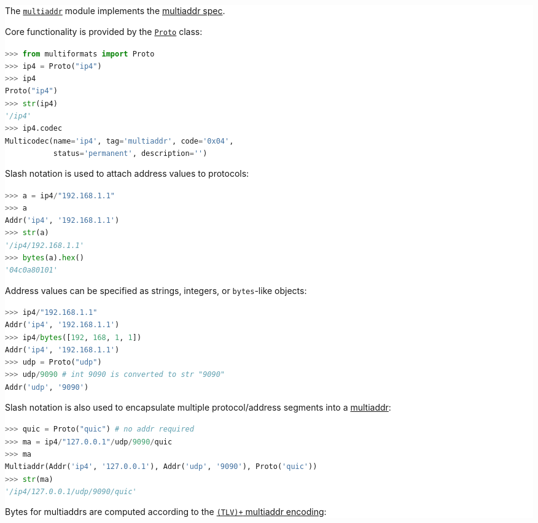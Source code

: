 The [`multiaddr`](https://hashberg-io.github.io/multiformats/multiformats/multiaddr/index.html) module implements the [multiaddr spec](https://github.com/multiformats/multiaddr).

Core functionality is provided by the [`Proto`](https://hashberg-io.github.io/multiformats/multiformats/multiaddr/index.html#multiformats.multiaddr.Proto) class:

```py
>>> from multiformats import Proto
>>> ip4 = Proto("ip4")
>>> ip4
Proto("ip4")
>>> str(ip4)
'/ip4'
>>> ip4.codec
Multicodec(name='ip4', tag='multiaddr', code='0x04',
           status='permanent', description='')
```

Slash notation is used to attach address values to protocols:

```py
>>> a = ip4/"192.168.1.1"
>>> a
Addr('ip4', '192.168.1.1')
>>> str(a)
'/ip4/192.168.1.1'
>>> bytes(a).hex()
'04c0a80101'
```

Address values can be specified as strings, integers, or `bytes`-like objects:

```py
>>> ip4/"192.168.1.1"
Addr('ip4', '192.168.1.1')
>>> ip4/bytes([192, 168, 1, 1])
Addr('ip4', '192.168.1.1')
>>> udp = Proto("udp")
>>> udp/9090 # int 9090 is converted to str "9090"
Addr('udp', '9090')
```

Slash notation is also used to encapsulate multiple protocol/address segments into a [multiaddr](https://multiformats.io/multiaddr/):

```py
>>> quic = Proto("quic") # no addr required
>>> ma = ip4/"127.0.0.1"/udp/9090/quic
>>> ma
Multiaddr(Addr('ip4', '127.0.0.1'), Addr('udp', '9090'), Proto('quic'))
>>> str(ma)
'/ip4/127.0.0.1/udp/9090/quic'
```

Bytes for multiaddrs are computed according to the [`(TLV)+` multiaddr encoding](https://multiformats.io/multiaddr/):
